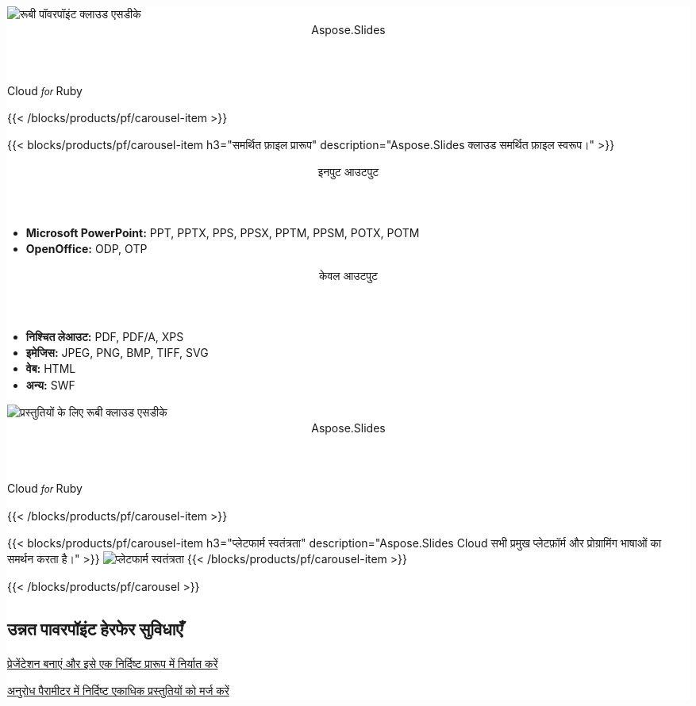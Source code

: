 <div class="d1-logo"><img src="/sdk/aspose_slides-for-ruby.png" alt="रूबी पॉवरपॉइंट क्लाउड एसडीके"><header>Aspose.Slides</header><footer>Cloud <small> <em>for </em> </small>Ruby</footer></div>
</div>

{{< /blocks/products/pf/carousel-item >}}

{{< blocks/products/pf/carousel-item h3="समर्थित फ़ाइल प्रारूप" description="Aspose.Slides क्लाउड समर्थित फ़ाइल स्वरूप।" >}}
<div class="diagram1 d2  d1-cloud">
<div class="d1-row">
<div class="d1-col d1-left"><header><i class="fa fa-arrows-v"> </i> इनपुट आउटपुट</header>
<ul>
<li><b>Microsoft PowerPoint:</b> PPT, PPTX, PPS, PPSX, PPTM, PPSM, POTX, POTM</li>
<li><b>OpenOffice:</b> ODP, OTP</li>
</ul>
</div>

<div class="d1-col d1-right"><header><i class="fa  fa-long-arrow-right"> </i> केवल आउटपुट</header>
<ul>
<li><b>निश्चित लेआउट:</b> PDF, PDF/A, XPS</li>
<li><b>इमेजिस:</b> JPEG, PNG, BMP, TIFF, SVG</li>
<li><b>वेब:</b> HTML</li>
<li><b>अन्य:</b> SWF</li>
</ul>
</div>
</div>

<div class="d1-logo"><img src="/sdk/aspose_slides-for-ruby.png" alt="प्रस्तुतियों के लिए रूबी क्लाउड एसडीके"><header>Aspose.Slides</header><footer>Cloud <small> <em>for </em> </small>Ruby</footer></div>
</div>

{{< /blocks/products/pf/carousel-item >}}


{{< blocks/products/pf/carousel-item h3="प्लेटफार्म स्वतंत्रता" description="Aspose.Slides Cloud सभी प्रमुख प्लेटफ़ॉर्म और प्रोग्रामिंग भाषाओं का समर्थन करता है।" >}}
<img title="प्लेटफार्म स्वतंत्रता" src="/supported-platform-min.png" alt="प्लेटफार्म स्वतंत्रता">
{{< /blocks/products/pf/carousel-item >}}

{{< /blocks/products/pf/carousel >}}



<div class="container-fluid features-section bg-gray singleproduct">
 <a class="anchor" id="features" name="features">
 </a>
 <div class="row">
  <div class="container">
   <h2 class="pr-ft">
    उन्नत पावरपॉइंट हेरफेर सुविधाएँ
   </h2>
   <p>
   </p>
   <div class="col-lg-4">
    <a href="conversion">
     <em class="fa fa-puzzle-piece ico-blue fa-2x col-lg-2">
     </em>
     <p class="col-lg-10">
      प्रेजेंटेशन बनाएं और इसे एक निर्दिष्ट प्रारूप में निर्यात करें
     </p>
    </a>
   </div>
   <div class="col-lg-4">
    <a href="merge">
     <em class="fa fa-file-text-o ico-blue fa-2x col-lg-2">
     </em>
     <p class="col-lg-10">
      अनुरोध पैरामीटर में निर्दिष्ट एकाधिक प्रस्तुतियों को मर्ज करें
     </p>